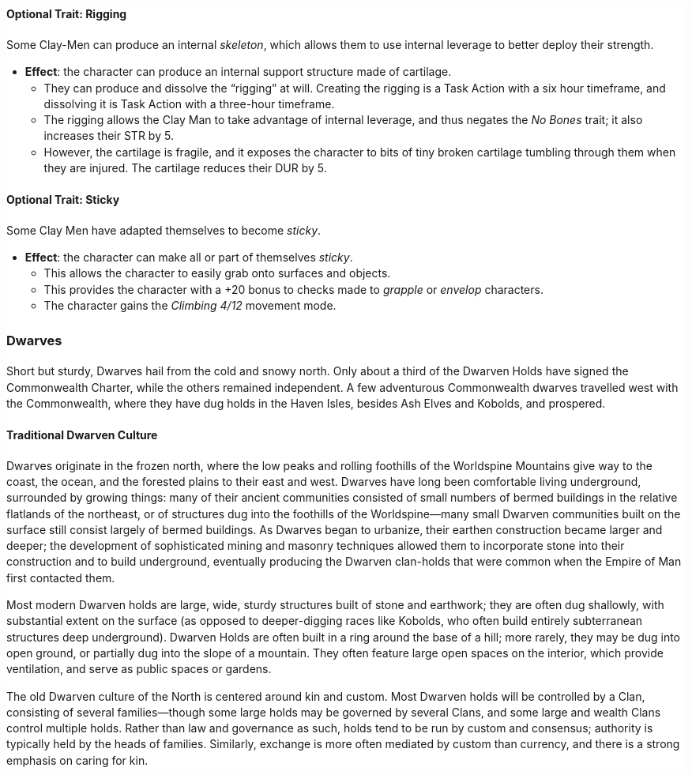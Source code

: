 #### Optional Trait: Rigging

Some Clay-Men can produce an internal *skeleton*, which allows them to use internal leverage to better deploy their strength.

- **Effect**: the character can produce an internal support structure made of cartilage.
  - They can produce and dissolve the “rigging” at will.
  Creating the rigging is a Task Action with a six hour timeframe, and dissolving it is Task Action with a three-hour timeframe.
  - The rigging allows the Clay Man to take advantage of internal leverage, and thus negates the *No Bones* trait; it also increases their STR by 5.
  - However, the cartilage is fragile, and it exposes the character to bits of tiny broken cartilage tumbling through them when they are injured.  The cartilage reduces their DUR by 5.

#### Optional Trait: Sticky

Some Clay Men have adapted themselves to become *sticky*.

- **Effect**: the character can make all or part of themselves *sticky*.
  - This allows the character to easily grab onto surfaces and objects.
  - This provides the character with a +20 bonus to checks made to *grapple* or *envelop* characters.
  - The character gains the *Climbing 4/12* movement mode.

### Dwarves

Short but sturdy, Dwarves hail from the cold and snowy north.
Only about a third of the Dwarven Holds have signed the Commonwealth Charter, while the others remained independent.
A few adventurous Commonwealth dwarves travelled west with the Commonwealth, where they have dug holds in the Haven Isles, besides Ash Elves and Kobolds, and prospered.

#### Traditional Dwarven Culture

Dwarves originate in the frozen north, where the low peaks and rolling foothills of the Worldspine Mountains give way to the coast, the ocean, and the forested plains to their east and west.
Dwarves have long been comfortable living underground, surrounded by growing things: many of their ancient communities consisted of small numbers of bermed buildings in the relative flatlands of the northeast, or of structures dug into the foothills of the Worldspine—many small Dwarven communities built on the surface still consist largely of bermed buildings.
As Dwarves began to urbanize, their earthen construction became larger and deeper; the development of sophisticated mining and masonry techniques allowed them to incorporate stone into their construction and to build underground, eventually producing the Dwarven clan-holds that were common when the Empire of Man first contacted them.

Most modern Dwarven holds are large, wide, sturdy structures built of stone and earthwork; they are often dug shallowly, with substantial extent on the surface (as opposed to deeper-digging races like Kobolds, who often build entirely subterranean structures deep underground).
Dwarven Holds are often built in a ring around the base of a hill; more rarely, they may be dug into open ground, or partially dug into the slope of a mountain.
They often feature large open spaces on the interior, which provide ventilation, and serve as public spaces or gardens.

The old Dwarven culture of the North is centered around kin and custom.
Most Dwarven holds will be controlled by a Clan, consisting of several families—though some large holds may be governed by several Clans, and some large and wealth Clans control multiple holds.
Rather than law and governance as such, holds tend to be run by custom and consensus; authority is typically held by the heads of families.
Similarly, exchange is more often mediated by custom than currency, and there is a strong emphasis on caring for kin.
